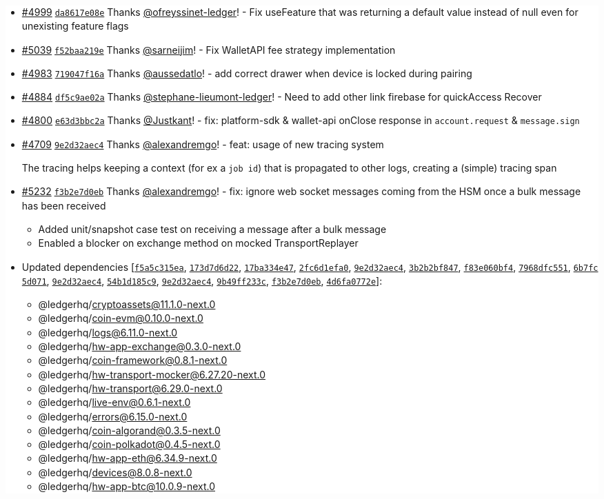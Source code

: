 - [#4999](https://github.com/LedgerHQ/ledger-live/pull/4999) [`da8617e08e`](https://github.com/LedgerHQ/ledger-live/commit/da8617e08e681a25b34b02ec489819df074e1e68) Thanks [@ofreyssinet-ledger](https://github.com/ofreyssinet-ledger)! - Fix useFeature that was returning a default value instead of null even for unexisting feature flags

- [#5039](https://github.com/LedgerHQ/ledger-live/pull/5039) [`f52baa219e`](https://github.com/LedgerHQ/ledger-live/commit/f52baa219e1cd85fdb50d47f0c64e10e8533c926) Thanks [@sarneijim](https://github.com/sarneijim)! - Fix WalletAPI fee strategy implementation

- [#4983](https://github.com/LedgerHQ/ledger-live/pull/4983) [`719047f16a`](https://github.com/LedgerHQ/ledger-live/commit/719047f16a69ee51945de539514ed491d07c49dd) Thanks [@aussedatlo](https://github.com/aussedatlo)! - add correct drawer when device is locked during pairing

- [#4884](https://github.com/LedgerHQ/ledger-live/pull/4884) [`df5c9ae02a`](https://github.com/LedgerHQ/ledger-live/commit/df5c9ae02a604ddba13ddc64caf8d9ad079c303d) Thanks [@stephane-lieumont-ledger](https://github.com/stephane-lieumont-ledger)! - Need to add other link firebase for quickAccess Recover

- [#4800](https://github.com/LedgerHQ/ledger-live/pull/4800) [`e63d3bbc2a`](https://github.com/LedgerHQ/ledger-live/commit/e63d3bbc2ad60411920cc4872d36fc11d1ae73d7) Thanks [@Justkant](https://github.com/Justkant)! - fix: platform-sdk & wallet-api onClose response in `account.request` & `message.sign`

- [#4709](https://github.com/LedgerHQ/ledger-live/pull/4709) [`9e2d32aec4`](https://github.com/LedgerHQ/ledger-live/commit/9e2d32aec4ebd8774880f94e3ef0e805ebb172ac) Thanks [@alexandremgo](https://github.com/alexandremgo)! - feat: usage of new tracing system

  The tracing helps keeping a context (for ex a `job id`) that is propagated to other logs,
  creating a (simple) tracing span

- [#5232](https://github.com/LedgerHQ/ledger-live/pull/5232) [`f3b2e7d0eb`](https://github.com/LedgerHQ/ledger-live/commit/f3b2e7d0eb1413781fc45e27c690e73c1058fec6) Thanks [@alexandremgo](https://github.com/alexandremgo)! - fix: ignore web socket messages coming from the HSM once a bulk message has been received

  - Added unit/snapshot case test on receiving a message after a bulk message
  - Enabled a blocker on exchange method on mocked TransportReplayer

- Updated dependencies [[`f5a5c315ea`](https://github.com/LedgerHQ/ledger-live/commit/f5a5c315ea2200cd5b52ef3a0b377d1327b1144e), [`173d7d6d22`](https://github.com/LedgerHQ/ledger-live/commit/173d7d6d224bcf1cecf364062b6571f52792e371), [`17ba334e47`](https://github.com/LedgerHQ/ledger-live/commit/17ba334e47b901e34fbb083396aa3f9952e5233e), [`2fc6d1efa0`](https://github.com/LedgerHQ/ledger-live/commit/2fc6d1efa0233a90b0fa273782cff1dd6344d52c), [`9e2d32aec4`](https://github.com/LedgerHQ/ledger-live/commit/9e2d32aec4ebd8774880f94e3ef0e805ebb172ac), [`3b2b2bf847`](https://github.com/LedgerHQ/ledger-live/commit/3b2b2bf847a7e9797b49f48fd31c23368c830a91), [`f83e060bf4`](https://github.com/LedgerHQ/ledger-live/commit/f83e060bf474a6b6133406eff49cb054e813046f), [`7968dfc551`](https://github.com/LedgerHQ/ledger-live/commit/7968dfc551acca00b7fabf00a726758d74be33de), [`6b7fc5d071`](https://github.com/LedgerHQ/ledger-live/commit/6b7fc5d0711a83ed2fcacacd02795862a4a3bf1d), [`9e2d32aec4`](https://github.com/LedgerHQ/ledger-live/commit/9e2d32aec4ebd8774880f94e3ef0e805ebb172ac), [`54b1d185c9`](https://github.com/LedgerHQ/ledger-live/commit/54b1d185c9df5ae84dc7e85d58249c06550df5f1), [`9e2d32aec4`](https://github.com/LedgerHQ/ledger-live/commit/9e2d32aec4ebd8774880f94e3ef0e805ebb172ac), [`9b49ff233c`](https://github.com/LedgerHQ/ledger-live/commit/9b49ff233ccfad68c98d15cd648927dee12a8b0b), [`f3b2e7d0eb`](https://github.com/LedgerHQ/ledger-live/commit/f3b2e7d0eb1413781fc45e27c690e73c1058fec6), [`4d6fa0772e`](https://github.com/LedgerHQ/ledger-live/commit/4d6fa0772e19cdbd4b432fafa43621c42e2a5fdd)]:
  - @ledgerhq/cryptoassets@11.1.0-next.0
  - @ledgerhq/coin-evm@0.10.0-next.0
  - @ledgerhq/logs@6.11.0-next.0
  - @ledgerhq/hw-app-exchange@0.3.0-next.0
  - @ledgerhq/coin-framework@0.8.1-next.0
  - @ledgerhq/hw-transport-mocker@6.27.20-next.0
  - @ledgerhq/hw-transport@6.29.0-next.0
  - @ledgerhq/live-env@0.6.1-next.0
  - @ledgerhq/errors@6.15.0-next.0
  - @ledgerhq/coin-algorand@0.3.5-next.0
  - @ledgerhq/coin-polkadot@0.4.5-next.0
  - @ledgerhq/hw-app-eth@6.34.9-next.0
  - @ledgerhq/devices@8.0.8-next.0
  - @ledgerhq/hw-app-btc@10.0.9-next.0